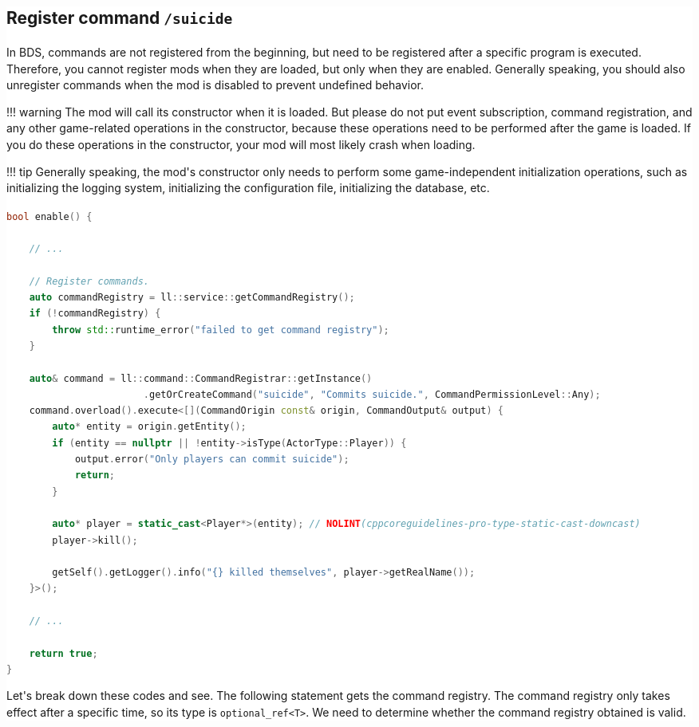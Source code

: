 ## Register command `/suicide`

In BDS, commands are not registered from the beginning, but need to be registered after a specific program is executed. Therefore, you cannot register mods when they are loaded, but only when they are enabled. Generally speaking, you should also unregister commands when the mod is disabled to prevent undefined behavior.

!!! warning
    The mod will call its constructor when it is loaded. But please do not put event subscription, command registration, and any other game-related operations in the constructor, because these operations need to be performed after the game is loaded. If you do these operations in the constructor, your mod will most likely crash when loading.

!!! tip
    Generally speaking, the mod's constructor only needs to perform some game-independent initialization operations, such as initializing the logging system, initializing the configuration file, initializing the database, etc.

```cpp
bool enable() {

    // ...

    // Register commands.
    auto commandRegistry = ll::service::getCommandRegistry();
    if (!commandRegistry) {
        throw std::runtime_error("failed to get command registry");
    }

    auto& command = ll::command::CommandRegistrar::getInstance()
                        .getOrCreateCommand("suicide", "Commits suicide.", CommandPermissionLevel::Any);
    command.overload().execute<[](CommandOrigin const& origin, CommandOutput& output) {
        auto* entity = origin.getEntity();
        if (entity == nullptr || !entity->isType(ActorType::Player)) {
            output.error("Only players can commit suicide");
            return;
        }

        auto* player = static_cast<Player*>(entity); // NOLINT(cppcoreguidelines-pro-type-static-cast-downcast)
        player->kill();

        getSelf().getLogger().info("{} killed themselves", player->getRealName());
    }>();

    // ...

    return true;
}
```

Let's break down these codes and see. The following statement gets the command registry. The command registry only takes effect after a specific time, so its type is `optional_ref<T>`. We need to determine whether the command registry obtained is valid.
